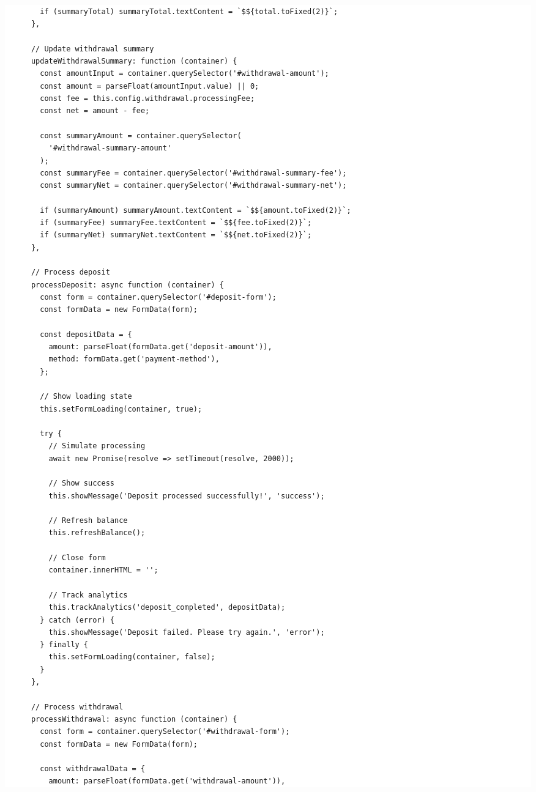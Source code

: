 ```html
        if (summaryTotal) summaryTotal.textContent = `$${total.toFixed(2)}`;
      },

      // Update withdrawal summary
      updateWithdrawalSummary: function (container) {
        const amountInput = container.querySelector('#withdrawal-amount');
        const amount = parseFloat(amountInput.value) || 0;
        const fee = this.config.withdrawal.processingFee;
        const net = amount - fee;

        const summaryAmount = container.querySelector(
          '#withdrawal-summary-amount'
        );
        const summaryFee = container.querySelector('#withdrawal-summary-fee');
        const summaryNet = container.querySelector('#withdrawal-summary-net');

        if (summaryAmount) summaryAmount.textContent = `$${amount.toFixed(2)}`;
        if (summaryFee) summaryFee.textContent = `$${fee.toFixed(2)}`;
        if (summaryNet) summaryNet.textContent = `$${net.toFixed(2)}`;
      },

      // Process deposit
      processDeposit: async function (container) {
        const form = container.querySelector('#deposit-form');
        const formData = new FormData(form);

        const depositData = {
          amount: parseFloat(formData.get('deposit-amount')),
          method: formData.get('payment-method'),
        };

        // Show loading state
        this.setFormLoading(container, true);

        try {
          // Simulate processing
          await new Promise(resolve => setTimeout(resolve, 2000));

          // Show success
          this.showMessage('Deposit processed successfully!', 'success');

          // Refresh balance
          this.refreshBalance();

          // Close form
          container.innerHTML = '';

          // Track analytics
          this.trackAnalytics('deposit_completed', depositData);
        } catch (error) {
          this.showMessage('Deposit failed. Please try again.', 'error');
        } finally {
          this.setFormLoading(container, false);
        }
      },

      // Process withdrawal
      processWithdrawal: async function (container) {
        const form = container.querySelector('#withdrawal-form');
        const formData = new FormData(form);

        const withdrawalData = {
          amount: parseFloat(formData.get('withdrawal-amount')),
```